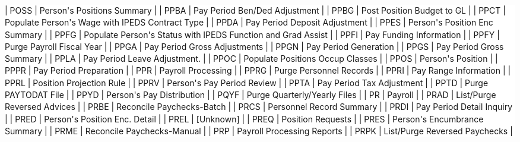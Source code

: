  | POSS                      | Person's Positions Summary                                        |
 | PPBA                      | Pay Period Ben/Ded Adjustment                                     |
 | PPBG                      | Post Position Budget to GL                                        |
 | PPCT                      | Populate Person's Wage with IPEDS Contract Type                   |
 | PPDA                      | Pay Period Deposit Adjustment                                     |
 | PPES                      | Person's Position Enc Summary                                     |
 | PPFG                      | Populate Person's Status with IPEDS Function and Grad Assist      |
 | PPFI                      | Pay Funding Information                                           |
 | PPFY                      | Purge Payroll Fiscal Year                                         |
 | PPGA                      | Pay Period Gross Adjustments                                      |
 | PPGN                      | Pay Period Generation                                             |
 | PPGS                      | Pay Period Gross Summary                                          |
 | PPLA                      | Pay Period Leave Adjustment.                                      |
 | PPOC                      | Populate Positions Occup Classes                                  |
 | PPOS                      | Person's Position                                                 |
 | PPPR                      | Pay Period Preparation                                            |
 | PPR                       | Payroll Processing                                                |
 | PPRG                      | Purge Personnel Records                                           |
 | PPRI                      | Pay Range Information                                             |
 | PPRL                      | Position Projection Rule                                          |
 | PPRV                      | Person's Pay Period Review                                        |
 | PPTA                      | Pay Period Tax Adjustment                                         |
 | PPTD                      | Purge PAYTODAT File                                               |
 | PPYD                      | Person's Pay Distribution                                         |
 | PQYF                      | Purge Quarterly/Yearly Files                                      |
 | PR                        | Payroll                                                           |
 | PRAD                      | List/Purge Reversed Advices                                       |
 | PRBE                      | Reconcile Paychecks-Batch                                         |
 | PRCS                      | Personnel Record Summary                                          |
 | PRDI                      | Pay Period Detail Inquiry                                         |
 | PRED                      | Person's Position Enc. Detail                                     |
 | PREL                      | [Unknown]                                                         |
 | PREQ                      | Position Requests                                                 |
 | PRES                      | Person's Encumbrance Summary                                      |
 | PRME                      | Reconcile Paychecks-Manual                                        |
 | PRP                       | Payroll Processing Reports                                        |
 | PRPK                      | List/Purge Reversed Paychecks                                     |